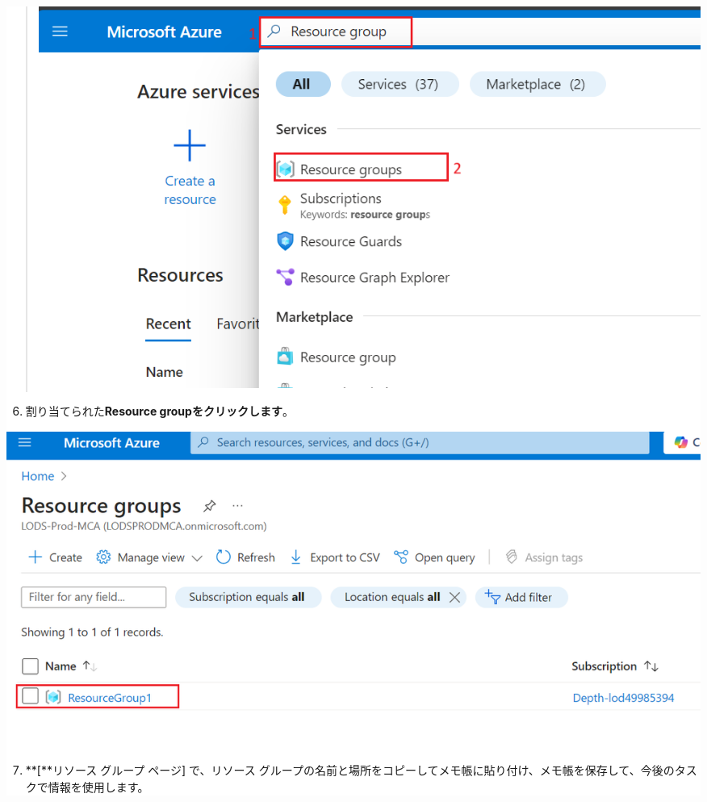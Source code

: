 > ![](./media/image19.png)

6.  割り当てられた**Resource groupをクリックします**。

![](./media/image20.png)

7.  **\[**リソース グループ ページ\] で、リソース
    グループの名前と場所をコピーしてメモ帳に貼り付け、メモ帳を保存して、今後のタスクで情報を使用します。
